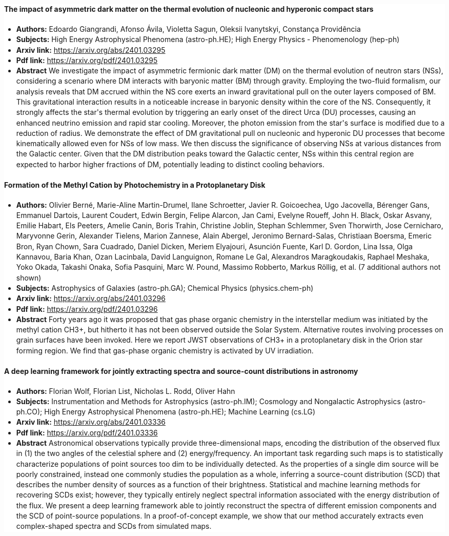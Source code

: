 #### The impact of asymmetric dark matter on the thermal evolution of  nucleonic and hyperonic compact stars
 - **Authors:** Edoardo Giangrandi, Afonso Ávila, Violetta Sagun, Oleksii Ivanytskyi, Constança Providência
 - **Subjects:** High Energy Astrophysical Phenomena (astro-ph.HE); High Energy Physics - Phenomenology (hep-ph)
 - **Arxiv link:** https://arxiv.org/abs/2401.03295
 - **Pdf link:** https://arxiv.org/pdf/2401.03295
 - **Abstract**
 We investigate the impact of asymmetric fermionic dark matter (DM) on the thermal evolution of neutron stars (NSs), considering a scenario where DM interacts with baryonic matter (BM) through gravity. Employing the two-fluid formalism, our analysis reveals that DM accrued within the NS core exerts an inward gravitational pull on the outer layers composed of BM. This gravitational interaction results in a noticeable increase in baryonic density within the core of the NS. Consequently, it strongly affects the star's thermal evolution by triggering an early onset of the direct Urca (DU) processes, causing an enhanced neutrino emission and rapid star cooling. Moreover, the photon emission from the star's surface is modified due to a reduction of radius. We demonstrate the effect of DM gravitational pull on nucleonic and hyperonic DU processes that become kinematically allowed even for NSs of low mass. We then discuss the significance of observing NSs at various distances from the Galactic center. Given that the DM distribution peaks toward the Galactic center, NSs within this central region are expected to harbor higher fractions of DM, potentially leading to distinct cooling behaviors.
#### Formation of the Methyl Cation by Photochemistry in a Protoplanetary  Disk
 - **Authors:** Olivier Berné, Marie-Aline Martin-Drumel, Ilane Schroetter, Javier R. Goicoechea, Ugo Jacovella, Bérenger Gans, Emmanuel Dartois, Laurent Coudert, Edwin Bergin, Felipe Alarcon, Jan Cami, Evelyne Roueff, John H. Black, Oskar Asvany, Emilie Habart, Els Peeters, Amelie Canin, Boris Trahin, Christine Joblin, Stephan Schlemmer, Sven Thorwirth, Jose Cernicharo, Maryvonne Gerin, Alexander Tielens, Marion Zannese, Alain Abergel, Jeronimo Bernard-Salas, Christiaan Boersma, Emeric Bron, Ryan Chown, Sara Cuadrado, Daniel Dicken, Meriem Elyajouri, Asunción Fuente, Karl D. Gordon, Lina Issa, Olga Kannavou, Baria Khan, Ozan Lacinbala, David Languignon, Romane Le Gal, Alexandros Maragkoudakis, Raphael Meshaka, Yoko Okada, Takashi Onaka, Sofia Pasquini, Marc W. Pound, Massimo Robberto, Markus Röllig,  et al. (7 additional authors not shown)
 - **Subjects:** Astrophysics of Galaxies (astro-ph.GA); Chemical Physics (physics.chem-ph)
 - **Arxiv link:** https://arxiv.org/abs/2401.03296
 - **Pdf link:** https://arxiv.org/pdf/2401.03296
 - **Abstract**
 Forty years ago it was proposed that gas phase organic chemistry in the interstellar medium was initiated by the methyl cation CH3+, but hitherto it has not been observed outside the Solar System. Alternative routes involving processes on grain surfaces have been invoked. Here we report JWST observations of CH3+ in a protoplanetary disk in the Orion star forming region. We find that gas-phase organic chemistry is activated by UV irradiation.
#### A deep learning framework for jointly extracting spectra and  source-count distributions in astronomy
 - **Authors:** Florian Wolf, Florian List, Nicholas L. Rodd, Oliver Hahn
 - **Subjects:** Instrumentation and Methods for Astrophysics (astro-ph.IM); Cosmology and Nongalactic Astrophysics (astro-ph.CO); High Energy Astrophysical Phenomena (astro-ph.HE); Machine Learning (cs.LG)
 - **Arxiv link:** https://arxiv.org/abs/2401.03336
 - **Pdf link:** https://arxiv.org/pdf/2401.03336
 - **Abstract**
 Astronomical observations typically provide three-dimensional maps, encoding the distribution of the observed flux in (1) the two angles of the celestial sphere and (2) energy/frequency. An important task regarding such maps is to statistically characterize populations of point sources too dim to be individually detected. As the properties of a single dim source will be poorly constrained, instead one commonly studies the population as a whole, inferring a source-count distribution (SCD) that describes the number density of sources as a function of their brightness. Statistical and machine learning methods for recovering SCDs exist; however, they typically entirely neglect spectral information associated with the energy distribution of the flux. We present a deep learning framework able to jointly reconstruct the spectra of different emission components and the SCD of point-source populations. In a proof-of-concept example, we show that our method accurately extracts even complex-shaped spectra and SCDs from simulated maps.